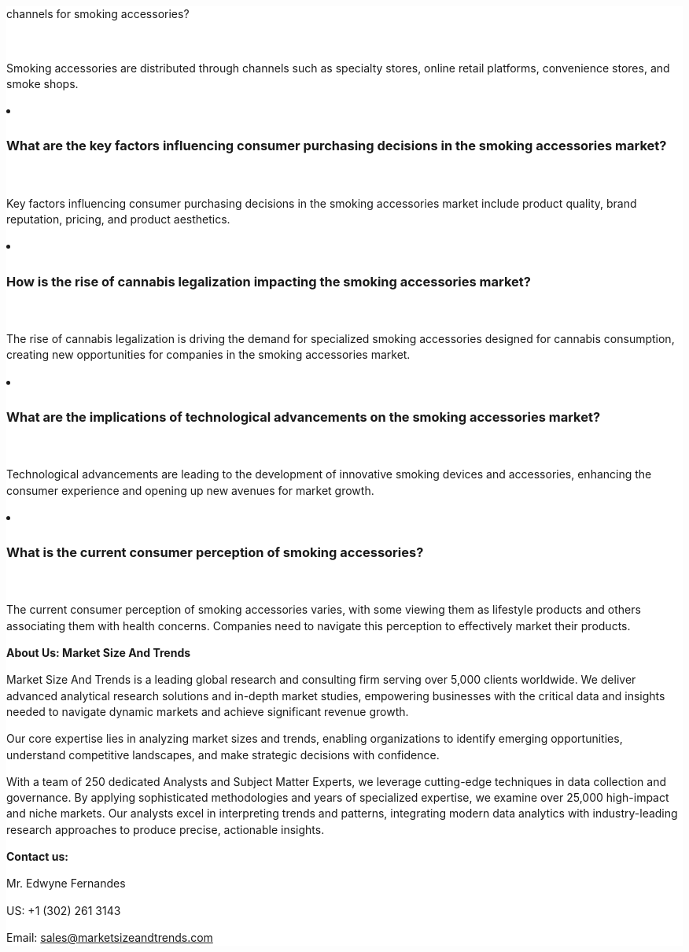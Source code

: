 channels for smoking accessories?</h3> <p>&nbsp;</p><p>Smoking accessories are distributed through channels such as specialty stores, online retail platforms, convenience stores, and smoke shops.</p> </li> <li> <h3>What are the key factors influencing consumer purchasing decisions in the smoking accessories market?</h3> <p>&nbsp;</p><p>Key factors influencing consumer purchasing decisions in the smoking accessories market include product quality, brand reputation, pricing, and product aesthetics.</p> </li> <li> <h3>How is the rise of cannabis legalization impacting the smoking accessories market?</h3> <p>&nbsp;</p><p>The rise of cannabis legalization is driving the demand for specialized smoking accessories designed for cannabis consumption, creating new opportunities for companies in the smoking accessories market.</p> </li> <li> <h3>What are the implications of technological advancements on the smoking accessories market?</h3> <p>&nbsp;</p><p>Technological advancements are leading to the development of innovative smoking devices and accessories, enhancing the consumer experience and opening up new avenues for market growth.</p> </li> <li> <h3>What is the current consumer perception of smoking accessories?</h3> <p>&nbsp;</p><p>The current consumer perception of smoking accessories varies, with some viewing them as lifestyle products and others associating them with health concerns. Companies need to navigate this perception to effectively market their products.</p> </li></ol></body></html></p><p><strong>About Us:&nbsp;Market Size And Trends</strong></p><p>Market Size And Trends&nbsp;is a leading global research and consulting firm serving over 5,000 clients worldwide. We deliver advanced analytical research solutions and in-depth market studies, empowering businesses with the critical data and insights needed to navigate dynamic markets and achieve significant revenue growth.</p><p>Our core expertise lies in analyzing market sizes and trends, enabling organizations to identify emerging opportunities, understand competitive landscapes, and make strategic decisions with confidence.</p><p>With a team of 250 dedicated Analysts and Subject Matter Experts, we leverage cutting-edge techniques in data collection and governance. By applying sophisticated methodologies and years of specialized expertise, we examine over 25,000 high-impact and niche markets. Our analysts excel in interpreting trends and patterns, integrating modern data analytics with industry-leading research approaches to produce precise, actionable insights.</p><p><strong>Contact us:</strong></p><p>Mr. Edwyne Fernandes</p><p>US: +1 (302) 261 3143</p><p>Email: <a href="mailto:sales@marketsizeandtrends.com">sales@marketsizeandtrends.com</a>&nbsp;</p>
